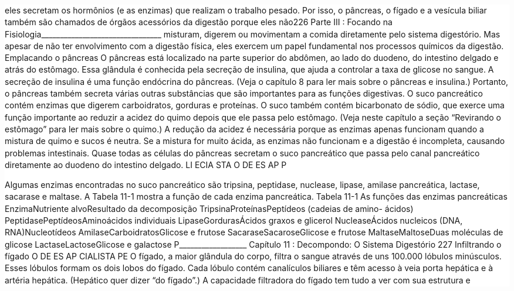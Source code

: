 eles secretam os hormônios (e as enzimas) que realizam o trabalho
pesado.
Por isso, o pâncreas, o fígado e a vesícula biliar também são
chamados de órgãos acessórios da digestão porque eles não226 Parte III : Focando na Fisiologia________________________________
misturam, digerem ou movimentam a comida diretamente pelo
sistema digestório. Mas apesar de não ter envolvimento com a
digestão física, eles exercem um papel fundamental nos processos
químicos da digestão.
Emplacando o pâncreas
O pâncreas está localizado na parte superior do abdômen, ao lado
do duodeno, do intestino delgado e atrás do estômago. Essa glândula
é conhecida pela secreção de insulina, que ajuda a controlar a taxa
de glicose no sangue. A secreção de insulina é uma função endócrina
do pâncreas. (Veja o capítulo 8 para ler mais sobre o pâncreas
e insulina.) Portanto, o pâncreas também secreta várias outras
substâncias que são importantes para as funções digestivas. O suco
pancreático contém enzimas que digerem carboidratos, gorduras e
proteínas. O suco também contém bicarbonato de sódio, que exerce
uma função importante ao reduzir a acidez do quimo depois que
ele passa pelo estômago. (Veja neste capítulo a seção “Revirando o
estômago” para ler mais sobre o quimo.)
A redução da acidez é necessária porque as enzimas apenas
funcionam quando a mistura de quimo e sucos é neutra. Se a mistura
for muito ácida, as enzimas não funcionam e a digestão é incompleta,
causando problemas intestinais. Quase todas as células do pâncreas
secretam o suco pancreático que passa pelo canal pancreático
diretamente ao duodeno do intestino delgado.
LI
ECIA STA
O DE ES
AP
P
		
Algumas enzimas encontradas no suco pancreático são tripsina,
peptidase, nuclease, lipase, amilase pancreática, lactase, sacarase e
maltase.
A Tabela 11-1 mostra a função de cada enzima pancreática.
Tabela 11-1
As funções das enzimas pancreáticas
EnzimaNutriente alvoResultado da decomposição
TripsinaProteínasPeptídeos (cadeias de amino-
ácidos)
PeptidasePeptídeosAminoácidos individuais
LipaseGordurasÁcidos graxos e glicerol
NucleaseÁcidos nucleicos
(DNA, RNA)Nucleotídeos
AmilaseCarboidratosGlicose e frutose
SacaraseSacaroseGlicose e frutose
MaltaseMaltoseDuas moléculas de glicose
LactaseLactoseGlicose e galactose
P__________________ Capítulo 11 : Decompondo: O Sistema Digestório
227
Infiltrando o fígado
O DE ES
AP
CIALISTA
PE
O fígado, a maior glândula do corpo, filtra o sangue através de uns
100.000 lóbulos minúsculos. Esses lóbulos formam os dois lobos
do fígado. Cada lóbulo contém canalículos biliares e têm acesso à
veia porta hepática e à artéria hepática. (Hepático quer dizer “do
fígado”.)
A capacidade filtradora do fígado tem tudo a ver com sua estrutura e